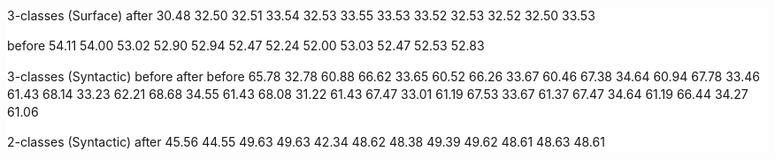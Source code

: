 3-classes
(Surface)
after
30.48
32.50
32.51
33.54
32.53
33.55
33.53
33.52
32.53
32.52
32.50
33.53

before
54.11
54.00
53.02
52.90
52.94
52.47
52.24
52.00
53.03
52.47
52.53
52.83

3-classes
(Syntactic)
before after before
65.78 32.78 60.88
66.62 33.65 60.52
66.26 33.67 60.46
67.38 34.64 60.94
67.78 33.46 61.43
68.14 33.23 62.21
68.68 34.55 61.43
68.08 31.22 61.43
67.47 33.01 61.19
67.53 33.67 61.37
67.47 34.64 61.19
66.44 34.27 61.06

2-classes
(Syntactic)
after
45.56
44.55
49.63
49.63
42.34
48.62
48.38
49.39
49.62
48.61
48.63
48.61

